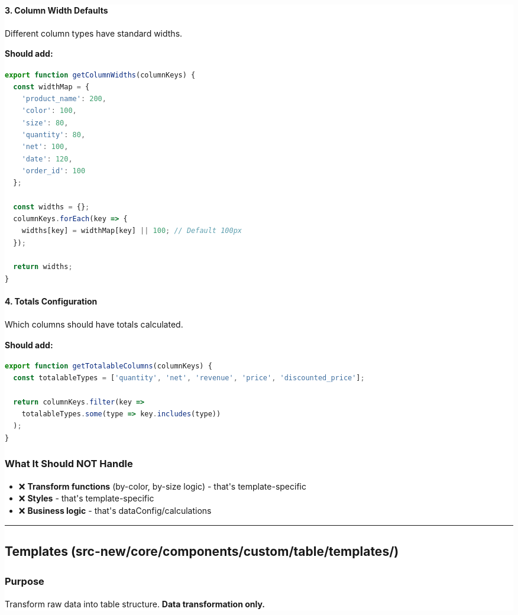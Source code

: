 #### 3. Column Width Defaults
Different column types have standard widths.

**Should add:**
```javascript
export function getColumnWidths(columnKeys) {
  const widthMap = {
    'product_name': 200,
    'color': 100,
    'size': 80,
    'quantity': 80,
    'net': 100,
    'date': 120,
    'order_id': 100
  };

  const widths = {};
  columnKeys.forEach(key => {
    widths[key] = widthMap[key] || 100; // Default 100px
  });

  return widths;
}
```

#### 4. Totals Configuration
Which columns should have totals calculated.

**Should add:**
```javascript
export function getTotalableColumns(columnKeys) {
  const totalableTypes = ['quantity', 'net', 'revenue', 'price', 'discounted_price'];

  return columnKeys.filter(key =>
    totalableTypes.some(type => key.includes(type))
  );
}
```

### What It Should NOT Handle
- ❌ **Transform functions** (by-color, by-size logic) - that's template-specific
- ❌ **Styles** - that's template-specific
- ❌ **Business logic** - that's dataConfig/calculations

---

## Templates (src-new/core/components/custom/table/templates/)

### Purpose
Transform raw data into table structure. **Data transformation only.**
